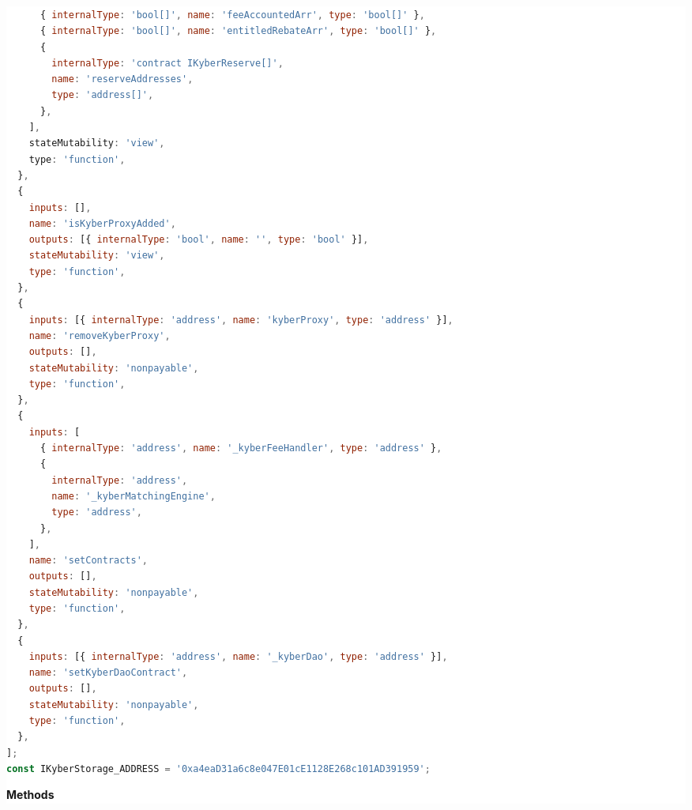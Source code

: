 ```javascript
      { internalType: 'bool[]', name: 'feeAccountedArr', type: 'bool[]' },
      { internalType: 'bool[]', name: 'entitledRebateArr', type: 'bool[]' },
      {
        internalType: 'contract IKyberReserve[]',
        name: 'reserveAddresses',
        type: 'address[]',
      },
    ],
    stateMutability: 'view',
    type: 'function',
  },
  {
    inputs: [],
    name: 'isKyberProxyAdded',
    outputs: [{ internalType: 'bool', name: '', type: 'bool' }],
    stateMutability: 'view',
    type: 'function',
  },
  {
    inputs: [{ internalType: 'address', name: 'kyberProxy', type: 'address' }],
    name: 'removeKyberProxy',
    outputs: [],
    stateMutability: 'nonpayable',
    type: 'function',
  },
  {
    inputs: [
      { internalType: 'address', name: '_kyberFeeHandler', type: 'address' },
      {
        internalType: 'address',
        name: '_kyberMatchingEngine',
        type: 'address',
      },
    ],
    name: 'setContracts',
    outputs: [],
    stateMutability: 'nonpayable',
    type: 'function',
  },
  {
    inputs: [{ internalType: 'address', name: '_kyberDao', type: 'address' }],
    name: 'setKyberDaoContract',
    outputs: [],
    stateMutability: 'nonpayable',
    type: 'function',
  },
];
const IKyberStorage_ADDRESS = '0xa4eaD31a6c8e047E01cE1128E268c101AD391959';
```

**Methods**[**​**](https://docs.kyberswap.com/Legacy/integrations/ethers-js#methods)
